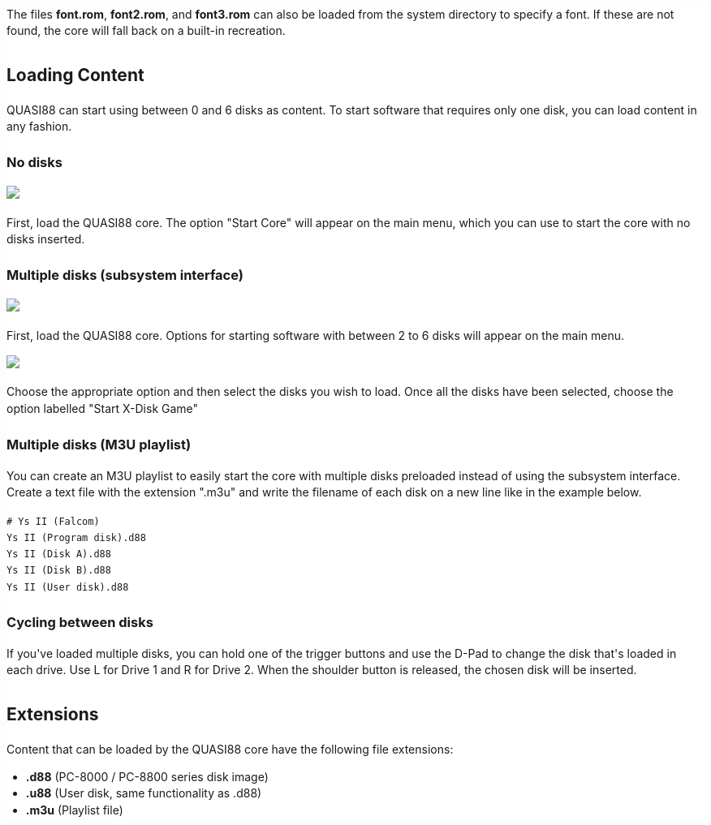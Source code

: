The files **font.rom**, **font2.rom**, and **font3.rom** can also be loaded from the system directory to specify a font. If these are not found, the core will fall back on a built-in recreation.

## Loading Content

QUASI88 can start using between 0 and 6 disks as content. To start software that requires only one disk, you can load content in any fashion.

### No disks

![](https://media.discordapp.net/attachments/190711783894417410/629547214603026442/unknown.png)

First, load the QUASI88 core. The option "Start Core" will appear on the main menu, which you can use to start the core with no disks inserted.

### Multiple disks (subsystem interface)

![](https://media.discordapp.net/attachments/190711783894417410/629547618644525056/unknown.png)

First, load the QUASI88 core. Options for starting software with between 2 to 6 disks will appear on the main menu. 

![](https://cdn.discordapp.com/attachments/190711783894417410/629547869183016971/unknown.png)

Choose the appropriate option and then select the disks you wish to load. Once all the disks have been selected, choose the option labelled "Start X-Disk Game"

### Multiple disks (M3U playlist)

You can create an M3U playlist to easily start the core with multiple disks preloaded instead of using the subsystem interface. Create a text file with the extension ".m3u" and write the filename of each disk on a new line like in the example below.

```
# Ys II (Falcom)
Ys II (Program disk).d88
Ys II (Disk A).d88
Ys II (Disk B).d88
Ys II (User disk).d88
```

### Cycling between disks

If you've loaded multiple disks, you can hold one of the trigger buttons and use the D-Pad to change the disk that's loaded in each drive. Use L for Drive 1 and R for Drive 2. When the shoulder button is released, the chosen disk will be inserted.

## Extensions

Content that can be loaded by the QUASI88 core have the following file extensions:

- **.d88** (PC-8000 / PC-8800 series disk image)
- **.u88** (User disk, same functionality as .d88)
- **.m3u** (Playlist file)
